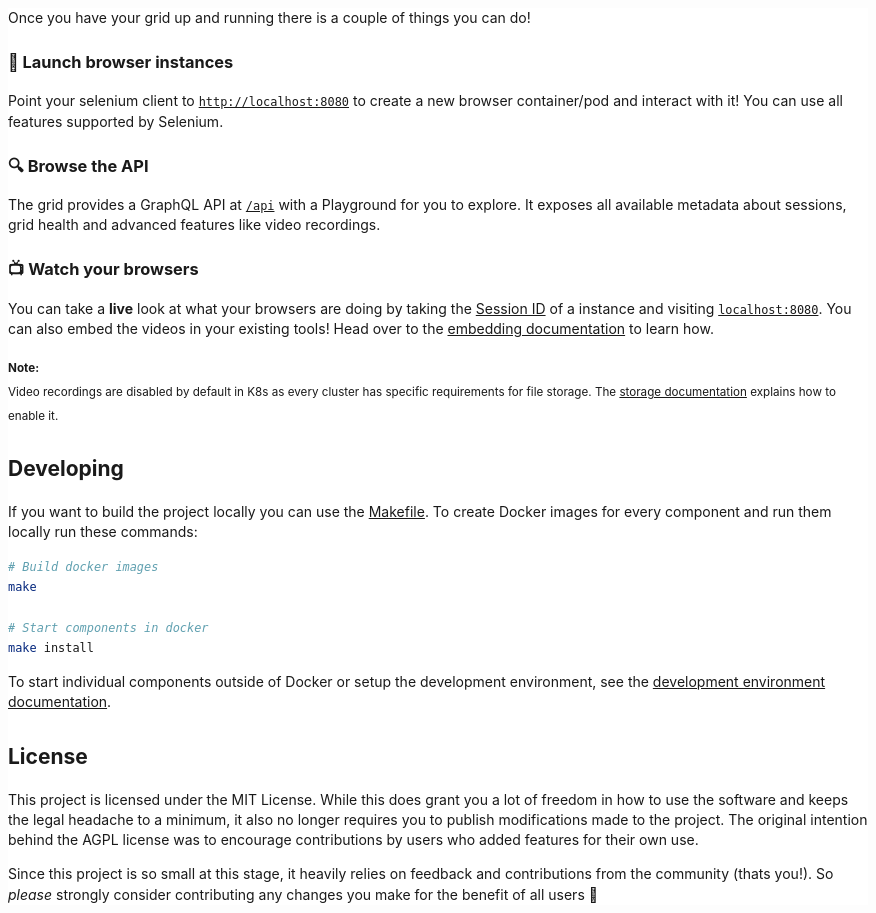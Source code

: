 Once you have your grid up and running there is a couple of things you can do!

### 🚀 Launch browser instances

Point your selenium client to [`http://localhost:8080`](http://localhost:8080) to create a new browser container/pod and interact with it! You can use all features supported by Selenium.

### 🔍 Browse the API

The grid provides a GraphQL API at [`/api`](http://localhost:8080/api) with a Playground for you to explore. It exposes all available metadata about sessions, grid health and advanced features like video recordings.

### 📺 Watch your browsers

You can take a **live** look at what your browsers are doing by taking the [Session ID](https://webgrid.dev/features/screen-recording/#session-id) of a instance and visiting [`localhost:8080`](http://localhost:8080). You can also embed the videos in your existing tools! Head over to the <a href="https://webgrid.dev/features/screen-recording/#embedding">embedding documentation</a> to learn how.


<sub>
  <b>Note:</b>
  <br/>
  Video recordings are disabled by default in K8s as every cluster has specific requirements for file storage. The <a href="https://webgrid.dev/kubernetes/storage/">storage documentation</a> explains how to enable it.
</sub>

## Developing

If you want to build the project locally you can use the [Makefile](https://github.com/TilBlechschmidt/WebGrid/blob/main/Makefile). To create Docker images for every component and run them locally run these commands:

```bash
# Build docker images
make

# Start components in docker
make install
```

To start individual components outside of Docker or setup the development environment, see the [development environment documentation](https://webgrid.dev/contribute/dev-environment/).

## License

This project is licensed under the MIT License. While this does grant you a lot of freedom in how to use the software and keeps the legal headache to a minimum, it also no longer requires you to publish modifications made to the project. The original intention behind the AGPL license was to encourage contributions by users who added features for their own use.

Since this project is so small at this stage, it heavily relies on feedback and contributions from the community (thats you!). So *please* strongly consider contributing any changes you make for the benefit of all users 🙂